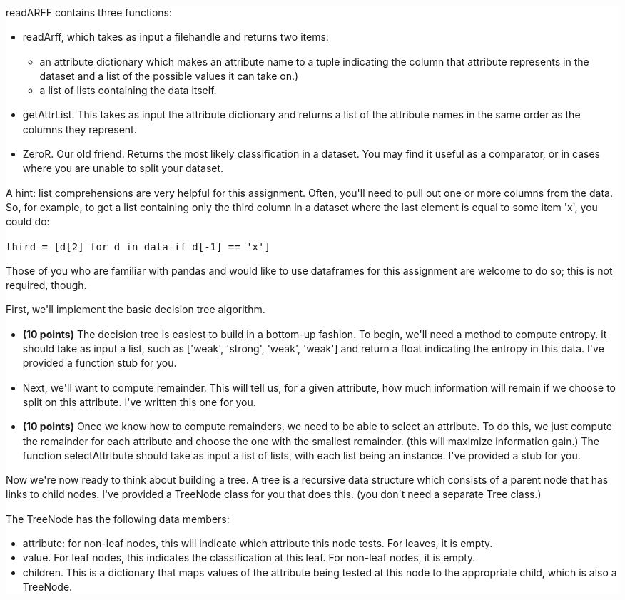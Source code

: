   readARFF contains three functions:
   - readArff, which takes as input a filehandle and returns two items:
     - an attribute dictionary which makes an attribute name to a tuple indicating the column that attribute represents in the dataset and a list of the possible values it can take on.)
     - a list of lists containing the data itself. 
     
  - getAttrList. This takes as input the attribute dictionary and returns a list of the attribute names in the same order as the columns they represent.
  - ZeroR. Our old friend. Returns the most likely classification in a dataset. You may find it useful as a comparator, or in cases where you are unable to split your dataset.
  
A hint: list comprehensions are very helpful for this
   assignment. Often, you'll need to pull out one or more columns from
   the data. So, for example, to get a list containing only the third
   column in a dataset where the last element is equal to some item
   'x', you could do: 
   <pre>
third = [d[2] for d in data if d[-1] == 'x']
</pre>

Those of you who are familiar with pandas and would like to use dataframes for this assignment are welcome to do so; this is not required, though.

First, we'll implement the basic decision tree algorithm. 

- **(10 points)** The decision tree is easiest to build in a bottom-up fashion. To
   begin, we'll need a method to compute entropy. it should take 
   as input a list, such as ['weak', 'strong',
   'weak', 'weak'] and return a float indicating the entropy in this
   data. I've provided a function stub for you. 

- Next, we'll want to compute remainder. This will tell us, for a
   given attribute, how much information will remain if we choose to
   split on this attribute. I've written this one for you. 


- **(10 points)** Once we know how to compute remainders, we need to be able to
   select an attribute. To do this, we just compute the remainder for
   each attribute and choose the one with the smallest
   remainder. (this will maximize information gain.) The function
   selectAttribute should take as input a list of lists, with each
   list being an instance. I've provided a stub for you.

Now we're now ready to think about building a tree. A tree is a
   recursive data structure which consists of a parent node that has
   links to child nodes. I've provided a TreeNode class for you that
   does this. (you don't need a separate Tree class.)

The TreeNode has the following data members:
- attribute: for non-leaf nodes, this will indicate which attribute
   this node tests. For leaves, it is empty. 
- value. For leaf nodes, this indicates the classification at
   this leaf. For non-leaf nodes, it is empty. 
- children. This is a dictionary that maps values of the
   attribute being tested at this node to the appropriate child, which
   is also a TreeNode. 
 